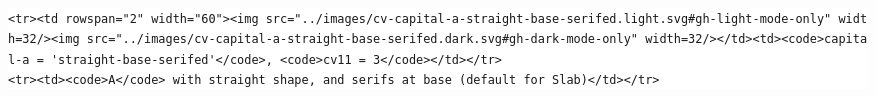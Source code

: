     <tr><td rowspan="2" width="60"><img src="../images/cv-capital-a-straight-base-serifed.light.svg#gh-light-mode-only" width=32/><img src="../images/cv-capital-a-straight-base-serifed.dark.svg#gh-dark-mode-only" width=32/></td><td><code>capital-a = 'straight-base-serifed'</code>, <code>cv11 = 3</code></td></tr>
    <tr><td><code>A</code> with straight shape, and serifs at base (default for Slab)</td></tr>